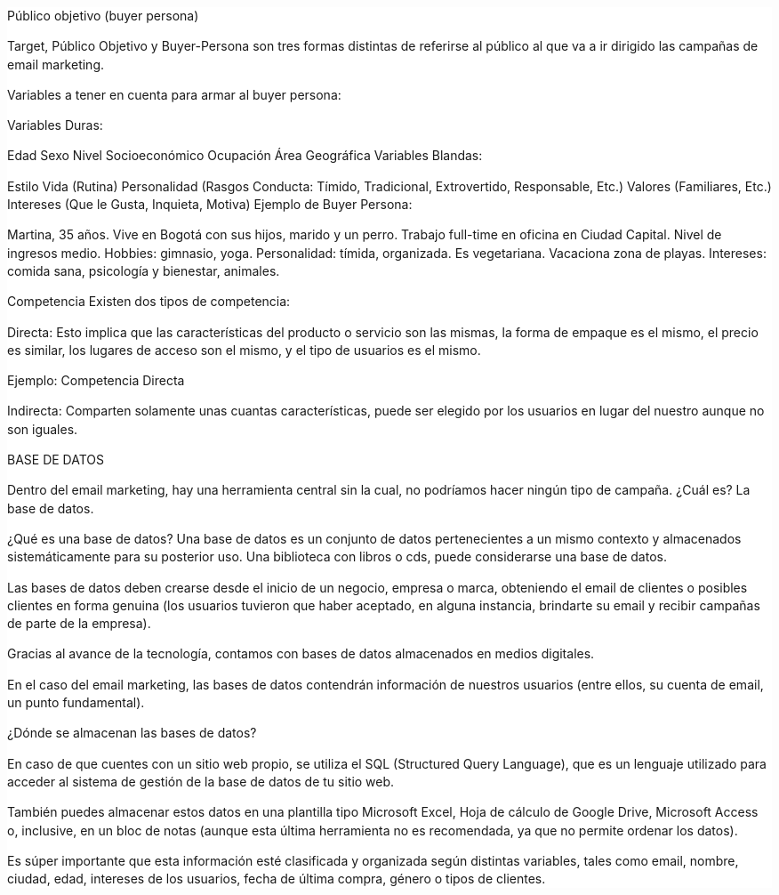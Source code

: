 Público objetivo (buyer persona)

Target, Público Objetivo y Buyer-Persona son tres formas distintas de referirse al público al que va a ir dirigido las campañas de email marketing.

Variables a tener en cuenta para armar al buyer persona:

Variables Duras:

Edad Sexo Nivel Socioeconómico Ocupación Área Geográfica Variables Blandas:

Estilo Vida (Rutina) Personalidad (Rasgos Conducta: Tímido, Tradicional, Extrovertido, Responsable, Etc.) Valores (Familiares, Etc.) Intereses (Que le Gusta, Inquieta, Motiva) Ejemplo de Buyer Persona:

Martina, 35 años. Vive en Bogotá con sus hijos, marido y un perro. Trabajo full-time en oficina en Ciudad Capital. Nivel de ingresos medio. Hobbies: gimnasio, yoga. Personalidad: tímida, organizada. Es vegetariana. Vacaciona zona de playas. Intereses: comida sana, psicología y bienestar, animales.

Competencia Existen dos tipos de competencia:

Directa: Esto implica que las características del producto o servicio son las mismas, la forma de empaque es el mismo, el precio es similar, los lugares de acceso son el mismo, y el tipo de usuarios es el mismo.

Ejemplo: Competencia Directa

Indirecta: Comparten solamente unas cuantas características, puede ser elegido por los usuarios en lugar del nuestro aunque no son iguales.

BASE DE DATOS

Dentro del email marketing, hay una herramienta central sin la cual, no podríamos hacer ningún tipo de campaña. ¿Cuál es? La base de datos.

¿Qué es una base de datos? Una base de datos es un conjunto de datos pertenecientes a un mismo contexto y almacenados sistemáticamente para su posterior uso. Una biblioteca con libros o cds, puede considerarse una base de datos.

Las bases de datos deben crearse desde el inicio de un negocio, empresa o marca, obteniendo el email de clientes o posibles clientes en forma genuina (los usuarios tuvieron que haber aceptado, en alguna instancia, brindarte su email y recibir campañas de parte de la empresa).

Gracias al avance de la tecnología, contamos con bases de datos almacenados en medios digitales.

En el caso del email marketing, las bases de datos contendrán información de nuestros usuarios (entre ellos, su cuenta de email, un punto fundamental).

¿Dónde se almacenan las bases de datos?

En caso de que cuentes con un sitio web propio, se utiliza el SQL (Structured Query Language), que es un lenguaje utilizado para acceder al sistema de gestión de la base de datos de tu sitio web.

También puedes almacenar estos datos en una plantilla tipo Microsoft Excel, Hoja de cálculo de Google Drive, Microsoft Access o, inclusive, en un bloc de notas (aunque esta última herramienta no es recomendada, ya que no permite ordenar los datos).

Es súper importante que esta información esté clasificada y organizada según distintas variables, tales como email, nombre, ciudad, edad, intereses de los usuarios, fecha de última compra, género o tipos de clientes.
